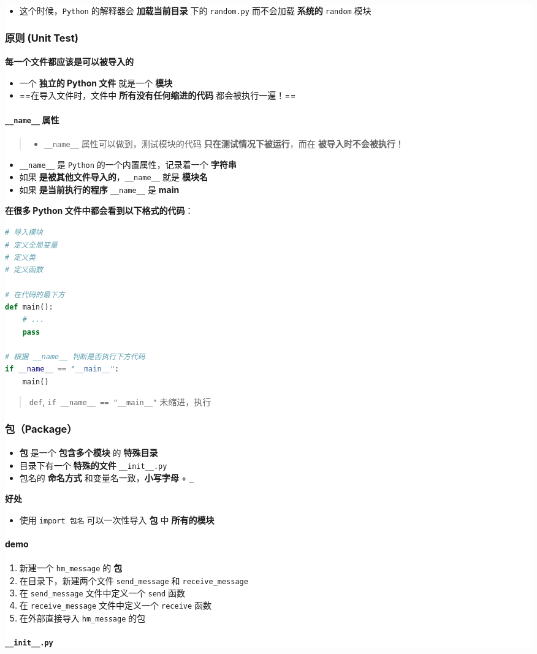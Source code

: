 - 这个时候，`Python` 的解释器会 **加载当前目录** 下的 `random.py` 而不会加载 **系统的** `random` 模块

### 原则 (Unit Test)

**每一个文件都应该是可以被导入的**

- 一个 **独立的 Python 文件** 就是一个 **模块**
- ==在导入文件时，文件中 **所有没有任何缩进的代码** 都会被执行一遍！==

#### `__name__` 属性

> - `__name__` 属性可以做到，测试模块的代码 **只在测试情况下被运行**，而在 **被导入时不会被执行**！

- `__name__` 是 `Python` 的一个内置属性，记录着一个 **字符串**
- 如果 **是被其他文件导入的**，`__name__` 就是 **模块名**
- 如果 **是当前执行的程序** `__name__` 是 **__main__**

**在很多 Python 文件中都会看到以下格式的代码**：

```python
# 导入模块
# 定义全局变量
# 定义类
# 定义函数

# 在代码的最下方
def main():
    # ...
    pass

# 根据 __name__ 判断是否执行下方代码
if __name__ == "__main__":
    main()
```

> `def`, `if __name__ == "__main__"` 未缩进，执行

### 包（Package）

- **包** 是一个 **包含多个模块** 的 **特殊目录**
- 目录下有一个 **特殊的文件** `__init__.py`
- 包名的 **命名方式** 和变量名一致，**小写字母** + `_`

**好处**

- 使用 `import 包名` 可以一次性导入 **包** 中 **所有的模块**

#### demo

1. 新建一个 `hm_message` 的 **包**
2. 在目录下，新建两个文件 `send_message` 和 `receive_message`
3. 在 `send_message` 文件中定义一个 `send` 函数
4. 在 `receive_message` 文件中定义一个 `receive` 函数
5. 在外部直接导入 `hm_message` 的包

#### `__init__.py`
